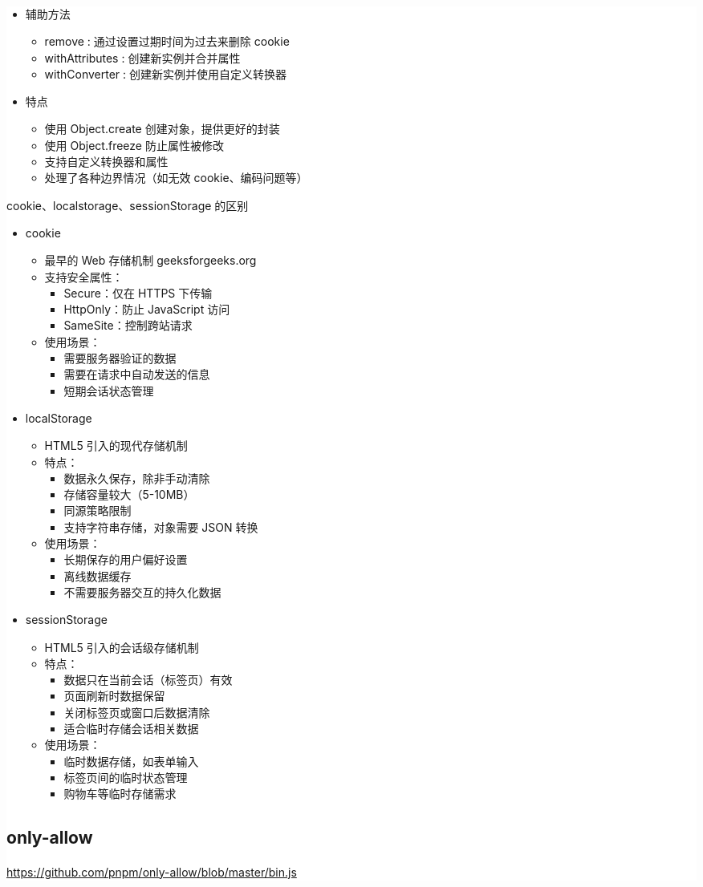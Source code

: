 - 辅助方法

  - remove : 通过设置过期时间为过去来删除 cookie
  - withAttributes : 创建新实例并合并属性
  - withConverter : 创建新实例并使用自定义转换器

- 特点

  - 使用 Object.create 创建对象，提供更好的封装
  - 使用 Object.freeze 防止属性被修改
  - 支持自定义转换器和属性
  - 处理了各种边界情况（如无效 cookie、编码问题等）

cookie、localstorage、sessionStorage 的区别

- cookie

  - 最早的 Web 存储机制 geeksforgeeks.org
  - 支持安全属性：
    - Secure：仅在 HTTPS 下传输
    - HttpOnly：防止 JavaScript 访问
    - SameSite：控制跨站请求
  - 使用场景：
    - 需要服务器验证的数据
    - 需要在请求中自动发送的信息
    - 短期会话状态管理

- localStorage

  - HTML5 引入的现代存储机制
  - 特点：
    - 数据永久保存，除非手动清除
    - 存储容量较大（5-10MB）
    - 同源策略限制
    - 支持字符串存储，对象需要 JSON 转换
  - 使用场景：
    - 长期保存的用户偏好设置
    - 离线数据缓存
    - 不需要服务器交互的持久化数据

- sessionStorage
  - HTML5 引入的会话级存储机制
  - 特点：
    - 数据只在当前会话（标签页）有效
    - 页面刷新时数据保留
    - 关闭标签页或窗口后数据清除
    - 适合临时存储会话相关数据
  - 使用场景：
    - 临时数据存储，如表单输入
    - 标签页间的临时状态管理
    - 购物车等临时存储需求

## only-allow

https://github.com/pnpm/only-allow/blob/master/bin.js
